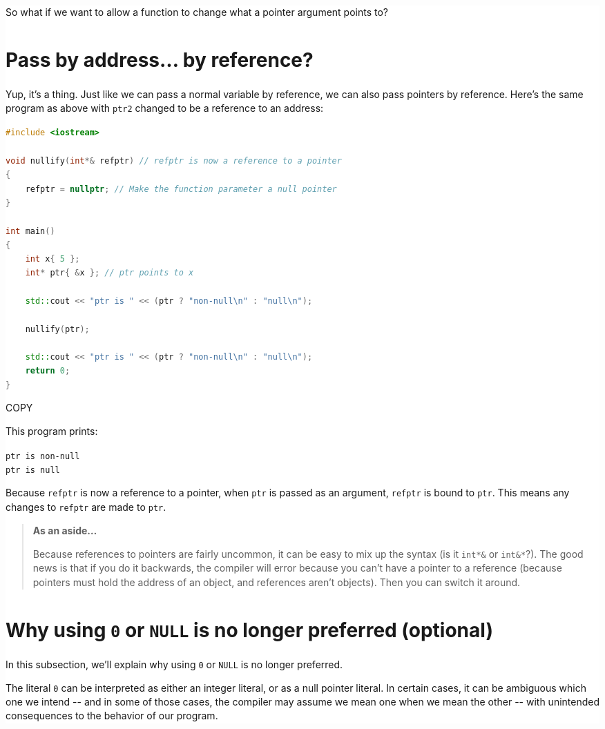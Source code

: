So what if we want to allow a function to change what a pointer argument points to?

# Pass by address… by reference?

Yup, it’s a thing. Just like we can pass a normal variable by reference, we can also pass pointers by reference. Here’s the same program as above with `ptr2` changed to be a reference to an address:

```cpp
#include <iostream>

void nullify(int*& refptr) // refptr is now a reference to a pointer
{
    refptr = nullptr; // Make the function parameter a null pointer
}

int main()
{
    int x{ 5 };
    int* ptr{ &x }; // ptr points to x

    std::cout << "ptr is " << (ptr ? "non-null\n" : "null\n");

    nullify(ptr);

    std::cout << "ptr is " << (ptr ? "non-null\n" : "null\n");
    return 0;
}
```

COPY

This program prints:

```
ptr is non-null
ptr is null
```

Because `refptr` is now a reference to a pointer, when `ptr` is passed as an argument, `refptr` is bound to `ptr`. This means any changes to `refptr` are made to `ptr`.

> **As an aside…**
>
> Because references to pointers are fairly uncommon, it can be easy to mix up the syntax (is it `int*&` or `int&*`?). The good news is that if you do it backwards, the compiler will error because you can’t have a pointer to a reference (because pointers must hold the address of an object, and references aren’t objects). Then you can switch it around.

# Why using `0` or `NULL` is no longer preferred (optional)

In this subsection, we’ll explain why using `0` or `NULL` is no longer preferred.



The literal `0` can be interpreted as either an integer literal, or as a null pointer literal. In certain cases, it can be ambiguous which one we intend -- and in some of those cases, the compiler may assume we mean one when we mean the other -- with unintended consequences to the behavior of our program.
